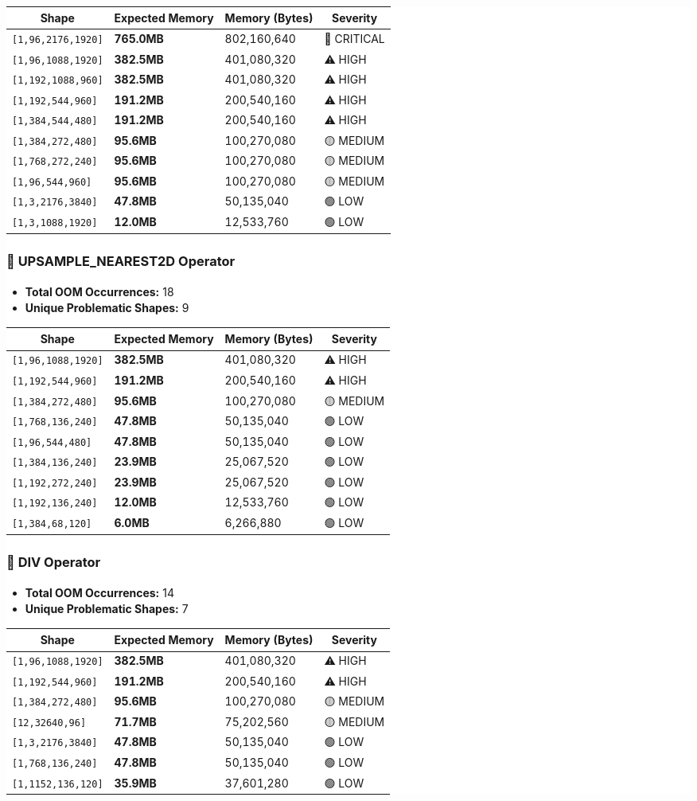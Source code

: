 | Shape | Expected Memory | Memory (Bytes) | Severity |
|-------|----------------|----------------|----------|
| `[1,96,2176,1920]` | **765.0MB** | 802,160,640 | 🚨 CRITICAL |
| `[1,96,1088,1920]` | **382.5MB** | 401,080,320 | ⚠️ HIGH |
| `[1,192,1088,960]` | **382.5MB** | 401,080,320 | ⚠️ HIGH |
| `[1,192,544,960]` | **191.2MB** | 200,540,160 | ⚠️ HIGH |
| `[1,384,544,480]` | **191.2MB** | 200,540,160 | ⚠️ HIGH |
| `[1,384,272,480]` | **95.6MB** | 100,270,080 | 🟡 MEDIUM |
| `[1,768,272,240]` | **95.6MB** | 100,270,080 | 🟡 MEDIUM |
| `[1,96,544,960]` | **95.6MB** | 100,270,080 | 🟡 MEDIUM |
| `[1,3,2176,3840]` | **47.8MB** | 50,135,040 | 🟢 LOW |
| `[1,3,1088,1920]` | **12.0MB** | 12,533,760 | 🟢 LOW |

### 🔴 **UPSAMPLE_NEAREST2D** Operator
- **Total OOM Occurrences:** 18
- **Unique Problematic Shapes:** 9

| Shape | Expected Memory | Memory (Bytes) | Severity |
|-------|----------------|----------------|----------|
| `[1,96,1088,1920]` | **382.5MB** | 401,080,320 | ⚠️ HIGH |
| `[1,192,544,960]` | **191.2MB** | 200,540,160 | ⚠️ HIGH |
| `[1,384,272,480]` | **95.6MB** | 100,270,080 | 🟡 MEDIUM |
| `[1,768,136,240]` | **47.8MB** | 50,135,040 | 🟢 LOW |
| `[1,96,544,480]` | **47.8MB** | 50,135,040 | 🟢 LOW |
| `[1,384,136,240]` | **23.9MB** | 25,067,520 | 🟢 LOW |
| `[1,192,272,240]` | **23.9MB** | 25,067,520 | 🟢 LOW |
| `[1,192,136,240]` | **12.0MB** | 12,533,760 | 🟢 LOW |
| `[1,384,68,120]` | **6.0MB** | 6,266,880 | 🟢 LOW |

### 🔴 **DIV** Operator
- **Total OOM Occurrences:** 14
- **Unique Problematic Shapes:** 7

| Shape | Expected Memory | Memory (Bytes) | Severity |
|-------|----------------|----------------|----------|
| `[1,96,1088,1920]` | **382.5MB** | 401,080,320 | ⚠️ HIGH |
| `[1,192,544,960]` | **191.2MB** | 200,540,160 | ⚠️ HIGH |
| `[1,384,272,480]` | **95.6MB** | 100,270,080 | 🟡 MEDIUM |
| `[12,32640,96]` | **71.7MB** | 75,202,560 | 🟡 MEDIUM |
| `[1,3,2176,3840]` | **47.8MB** | 50,135,040 | 🟢 LOW |
| `[1,768,136,240]` | **47.8MB** | 50,135,040 | 🟢 LOW |
| `[1,1152,136,120]` | **35.9MB** | 37,601,280 | 🟢 LOW |
